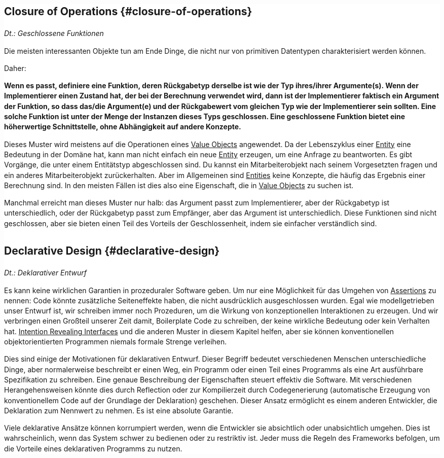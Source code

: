 ## Closure of Operations {#closure-of-operations}

*Dt.: Geschlossene Funktionen*

Die meisten interessanten Objekte tun am Ende Dinge, die nicht nur von primitiven Datentypen charakterisiert werden können.

Daher:

**Wenn es passt, definiere eine Funktion, deren Rückgabetyp derselbe ist wie der Typ ihres/ihrer Argumente(s). Wenn der Implementierer einen Zustand hat, der bei der Berechnung verwendet wird, dann ist der Implementierer faktisch ein Argument der Funktion, so dass das/die Argument(e) und der Rückgabewert vom gleichen Typ wie der Implementierer sein sollten. Eine solche Funktion ist unter der Menge der Instanzen dieses Typs geschlossen. Eine geschlossene Funktion bietet eine höherwertige Schnittstelle, ohne Abhängigkeit auf andere Konzepte.**

Dieses Muster wird meistens auf die Operationen eines [Value Objects](#value-object) angewendet. Da der Lebenszyklus einer [Entity](#entity) eine Bedeutung in der Domäne hat, kann man nicht einfach ein neue [Entity](#entity) erzeugen, um eine Anfrage zu beantworten. Es gibt Vorgänge, die unter einem Entitätstyp abgeschlossen sind. Du kannst ein Mitarbeiterobjekt nach seinem Vorgesetzten fragen und ein anderes Mitarbeiterobjekt zurückerhalten. Aber im Allgemeinen sind [Entities](#entity) keine Konzepte, die häufig das Ergebnis einer Berechnung sind. In den meisten Fällen ist dies also eine Eigenschaft, die in [Value Objects](#value-object) zu suchen ist.

Manchmal erreicht man dieses Muster nur halb: das Argument passt zum Implementierer, aber der Rückgabetyp ist unterschiedlich, oder der Rückgabetyp passt zum Empfänger, aber das Argument ist unterschiedlich. Diese Funktionen sind nicht geschlossen, aber sie bieten einen Teil des Vorteils der Geschlossenheit, indem sie einfacher verständlich sind.

## Declarative Design {#declarative-design}

*Dt.: Deklarativer Entwurf*

Es kann keine wirklichen Garantien in prozeduraler Software geben. Um
nur eine Möglichkeit für das Umgehen von [Assertions](#assertion) zu
nennen: Code könnte zusätzliche Seiteneffekte haben, die nicht
ausdrücklich ausgeschlossen wurden. Egal wie modellgetrieben unser
Entwurf ist, wir schreiben immer noch Prozeduren, um die Wirkung von
konzeptionellen Interaktionen zu erzeugen. Und wir verbringen einen
Großteil unserer Zeit damit, Boilerplate Code zu schreiben, der keine
wirkliche Bedeutung oder kein Verhalten hat. [Intention Revealing Interfaces](#intention-revealing-interface) und die anderen Muster in diesem Kapitel helfen, aber sie können konventionellen objektorientierten Programmen niemals formale Strenge verleihen.

Dies sind einige der Motivationen für deklarativen Entwurf. Dieser Begriff bedeutet verschiedenen Menschen unterschiedliche Dinge, aber normalerweise beschreibt er einen Weg, ein Programm oder einen Teil eines Programms als eine Art ausführbare Spezifikation zu schreiben. Eine genaue Beschreibung der Eigenschaften steuert effektiv die Software. Mit verschiedenen Herangehensweisen könnte dies durch Reflection oder zur Kompilierzeit durch Codegenerierung (automatische Erzeugung von konventionellem Code auf der Grundlage der Deklaration) geschehen. Dieser Ansatz ermöglicht es einem anderen Entwickler, die Deklaration zum Nennwert zu nehmen. Es ist eine absolute Garantie.

Viele deklarative Ansätze können korrumpiert werden, wenn die Entwickler sie absichtlich oder unabsichtlich umgehen. Dies ist wahrscheinlich, wenn das System schwer zu bedienen oder zu restriktiv ist. Jeder muss die Regeln des Frameworks befolgen, um die Vorteile eines deklarativen Programms zu nutzen.
